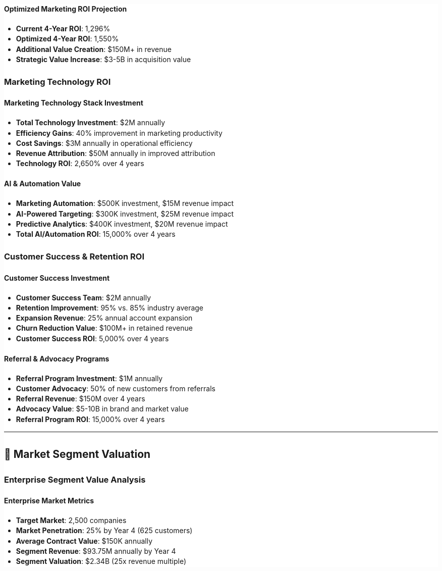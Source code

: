 #### **Optimized Marketing ROI Projection**

- **Current 4-Year ROI**: 1,296%
- **Optimized 4-Year ROI**: 1,550%
- **Additional Value Creation**: $150M+ in revenue
- **Strategic Value Increase**: $3-5B in acquisition value

### **Marketing Technology ROI**

#### **Marketing Technology Stack Investment**

- **Total Technology Investment**: $2M annually
- **Efficiency Gains**: 40% improvement in marketing productivity
- **Cost Savings**: $3M annually in operational efficiency
- **Revenue Attribution**: $50M annually in improved attribution
- **Technology ROI**: 2,650% over 4 years

#### **AI & Automation Value**

- **Marketing Automation**: $500K investment, $15M revenue impact
- **AI-Powered Targeting**: $300K investment, $25M revenue impact
- **Predictive Analytics**: $400K investment, $20M revenue impact
- **Total AI/Automation ROI**: 15,000% over 4 years

### **Customer Success & Retention ROI**

#### **Customer Success Investment**

- **Customer Success Team**: $2M annually
- **Retention Improvement**: 95% vs. 85% industry average
- **Expansion Revenue**: 25% annual account expansion
- **Churn Reduction Value**: $100M+ in retained revenue
- **Customer Success ROI**: 5,000% over 4 years

#### **Referral & Advocacy Programs**

- **Referral Program Investment**: $1M annually
- **Customer Advocacy**: 50% of new customers from referrals
- **Referral Revenue**: $150M over 4 years
- **Advocacy Value**: $5-10B in brand and market value
- **Referral Program ROI**: 15,000% over 4 years

---

## 🎯 Market Segment Valuation

### **Enterprise Segment Value Analysis**

#### **Enterprise Market Metrics**

- **Target Market**: 2,500 companies
- **Market Penetration**: 25% by Year 4 (625 customers)
- **Average Contract Value**: $150K annually
- **Segment Revenue**: $93.75M annually by Year 4
- **Segment Valuation**: $2.34B (25x revenue multiple)
